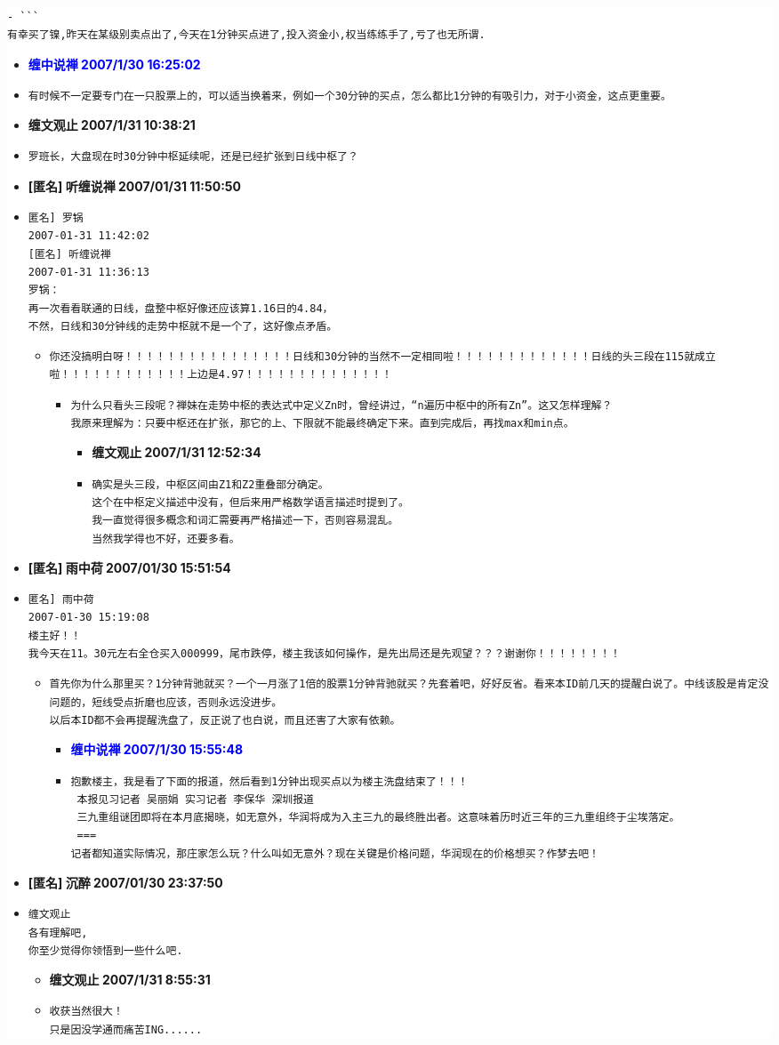   ```
- ```
  有幸买了镍,昨天在某级别卖点出了,今天在1分钟买点进了,投入资金小,权当练练手了,亏了也无所谓. 
  ```
   - **<font color='blue'>缠中说禅 2007/1/30 16:25:02</font>**
   - ```
     有时候不一定要专门在一只股票上的，可以适当换着来，例如一个30分钟的买点，怎么都比1分钟的有吸引力，对于小资金，这点更重要。
     ```
- **缠文观止 2007/1/31 10:38:21**
- ```
  罗班长，大盘现在时30分钟中枢延续呢，还是已经扩张到日线中枢了？
  ```
- **[匿名] 听缠说禅  2007/01/31 11:50:50**
- ```
  匿名] 罗锅 
  2007-01-31 11:42:02 
  [匿名] 听缠说禅 
  2007-01-31 11:36:13 
  罗锅：
  再一次看看联通的日线，盘整中枢好像还应该算1.16日的4.84，
  不然，日线和30分钟线的走势中枢就不是一个了，这好像点矛盾。 
  ```
   - ```
     你还没搞明白呀！！！！！！！！！！！！！！！！日线和30分钟的当然不一定相同啦！！！！！！！！！！！！！日线的头三段在115就成立啦！！！！！！！！！！！！上边是4.97！！！！！！！！！！！！！！ 
     ```
      - ```
        为什么只看头三段呢？禅妹在走势中枢的表达式中定义Zn时，曾经讲过，“n遍历中枢中的所有Zn”。这又怎样理解？
        我原来理解为：只要中枢还在扩张，那它的上、下限就不能最终确定下来。直到完成后，再找max和min点。 
        ```
         - **缠文观止 2007/1/31 12:52:34**
         - ```
           确实是头三段，中枢区间由Z1和Z2重叠部分确定。
           这个在中枢定义描述中没有，但后来用严格数学语言描述时提到了。
           我一直觉得很多概念和词汇需要再严格描述一下，否则容易混乱。
           当然我学得也不好，还要多看。
           ```
- **[匿名] 雨中荷  2007/01/30 15:51:54**
- ```
  匿名] 雨中荷 
  2007-01-30 15:19:08 
  楼主好！！
  我今天在11。30元左右全仓买入000999，尾市跌停，楼主我该如何操作，是先出局还是先观望？？？谢谢你！！！！！！！！ 
  ```
   - ```
     首先你为什么那里买？1分钟背驰就买？一个一月涨了1倍的股票1分钟背驰就买？先套着吧，好好反省。看来本ID前几天的提醒白说了。中线该股是肯定没问题的，短线受点折磨也应该，否则永远没进步。
     以后本ID都不会再提醒洗盘了，反正说了也白说，而且还害了大家有依赖。
     ```
      - **<font color='blue'>缠中说禅 2007/1/30 15:55:48</font>**
      - ```
        抱歉楼主，我是看了下面的报道，然后看到1分钟出现买点以为楼主洗盘结束了！！！
         本报见习记者 吴丽娟 实习记者 李保华 深圳报道 
         三九重组谜团即将在本月底揭晓，如无意外，华润将成为入主三九的最终胜出者。这意味着历时近三年的三九重组终于尘埃落定。
         ===
        记者都知道实际情况，那庄家怎么玩？什么叫如无意外？现在关键是价格问题，华润现在的价格想买？作梦去吧！
        ```
- **[匿名] 沉醉  2007/01/30 23:37:50**
- ```
  缠文观止 
  各有理解吧,
  你至少觉得你领悟到一些什么吧. 
  ```
   - **缠文观止 2007/1/31 8:55:31**
   - ```
     收获当然很大！
     只是因没学通而痛苦ING......